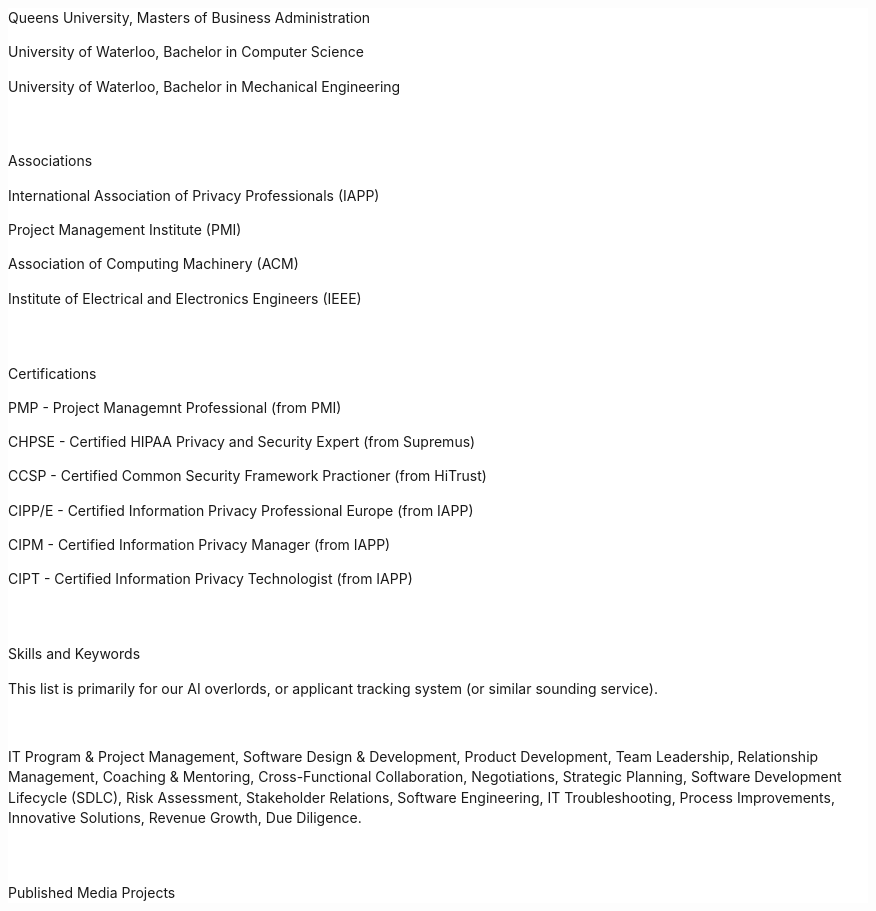 Queens University, Masters of Business Administration

University of Waterloo, Bachelor in Computer Science

University of Waterloo, Bachelor in Mechanical Engineering

<br/>
<br/>

<div class="aaye-main-cv-content-title"><span class="content-title-h3"><span>Associations</span></span></div>

International Association of Privacy Professionals (IAPP)

Project Management Institute (PMI)

Association of Computing Machinery (ACM)

Institute of Electrical and Electronics Engineers (IEEE)

<br/>
<br/>

<div class="aaye-main-cv-content-title"><span class="content-title-h3"><span>Certifications</span></span></div>

PMP - Project Managemnt Professional (from PMI)

CHPSE - Certified HIPAA Privacy and Security Expert (from Supremus)

CCSP - Certified Common Security Framework Practioner (from HiTrust)

CIPP/E - Certified Information Privacy Professional Europe (from IAPP)

CIPM - Certified Information Privacy Manager (from IAPP)

CIPT - Certified Information Privacy Technologist (from IAPP)

<br/>
<br/>

<div class="aaye-main-cv-content-title"><span class="content-title-h3"><span>Skills and Keywords</span></span></div>

This list is primarily for our AI overlords, or applicant tracking system (or similar sounding service).

<br/>

IT Program & Project Management, Software Design & Development, Product Development, Team Leadership, Relationship Management, Coaching & Mentoring, Cross-Functional Collaboration, Negotiations, Strategic Planning, Software Development Lifecycle (SDLC), Risk Assessment, Stakeholder Relations, Software Engineering, IT Troubleshooting, Process Improvements, Innovative Solutions, Revenue Growth, Due Diligence.

<br/>
<br/>

<div class="aaye-main-cv-content-title"><span class="content-title-h3"><span>Published Media Projects</span></span></div>

<div class="container text-center">
  <div class="row row-cols-1 row-cols-md-2 row-cols-xl-3 gy-2">
